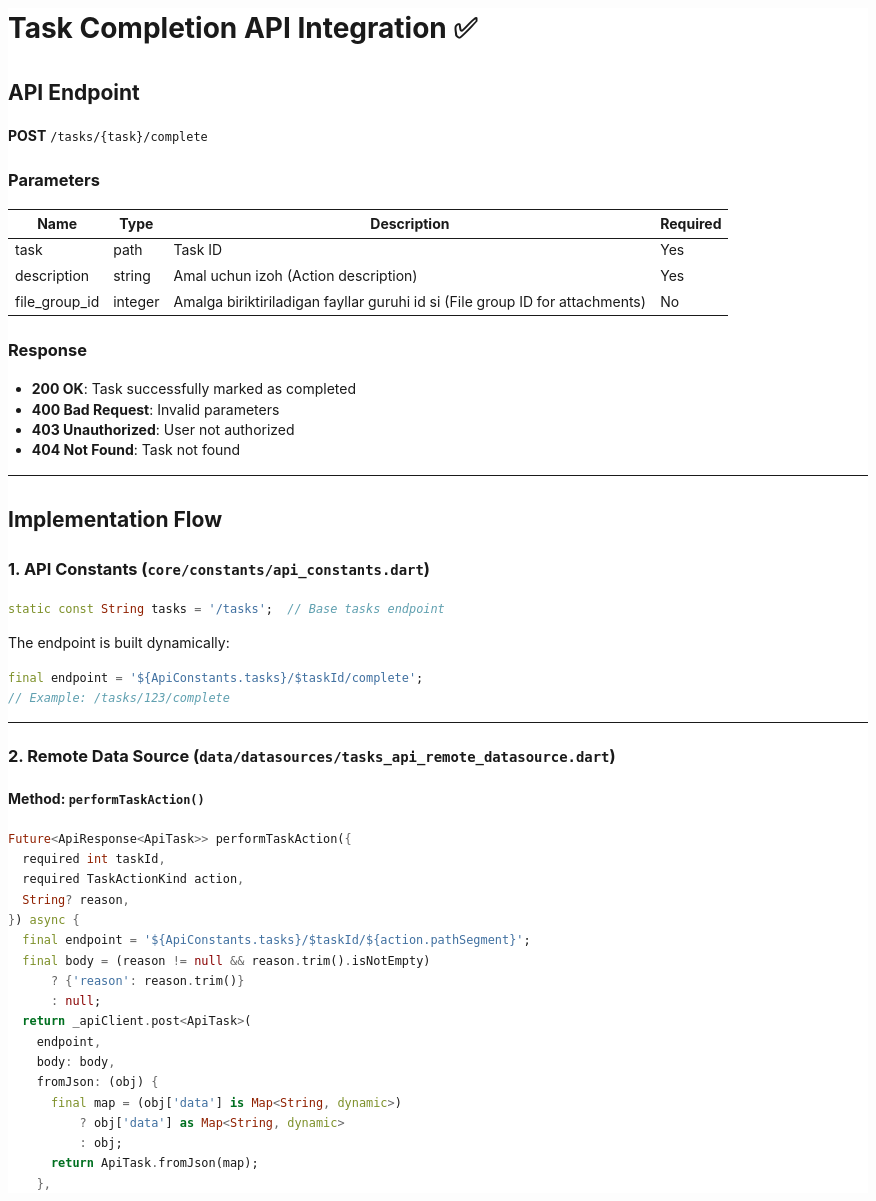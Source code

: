 # Task Completion API Integration ✅

## API Endpoint

**POST** `/tasks/{task}/complete`

### Parameters
| Name | Type | Description | Required |
|------|------|-------------|----------|
| task | path | Task ID | Yes |
| description | string | Amal uchun izoh (Action description) | Yes |
| file_group_id | integer | Amalga biriktiriladigan fayllar guruhi id si (File group ID for attachments) | No |

### Response
- **200 OK**: Task successfully marked as completed
- **400 Bad Request**: Invalid parameters
- **403 Unauthorized**: User not authorized
- **404 Not Found**: Task not found

---

## Implementation Flow

### 1. **API Constants** (`core/constants/api_constants.dart`)
```dart
static const String tasks = '/tasks';  // Base tasks endpoint
```

The endpoint is built dynamically:
```dart
final endpoint = '${ApiConstants.tasks}/$taskId/complete';
// Example: /tasks/123/complete
```

---

### 2. **Remote Data Source** (`data/datasources/tasks_api_remote_datasource.dart`)

#### Method: `performTaskAction()`
```dart
Future<ApiResponse<ApiTask>> performTaskAction({
  required int taskId,
  required TaskActionKind action,
  String? reason,
}) async {
  final endpoint = '${ApiConstants.tasks}/$taskId/${action.pathSegment}';
  final body = (reason != null && reason.trim().isNotEmpty)
      ? {'reason': reason.trim()}
      : null;
  return _apiClient.post<ApiTask>(
    endpoint,
    body: body,
    fromJson: (obj) {
      final map = (obj['data'] is Map<String, dynamic>)
          ? obj['data'] as Map<String, dynamic>
          : obj;
      return ApiTask.fromJson(map);
    },
```